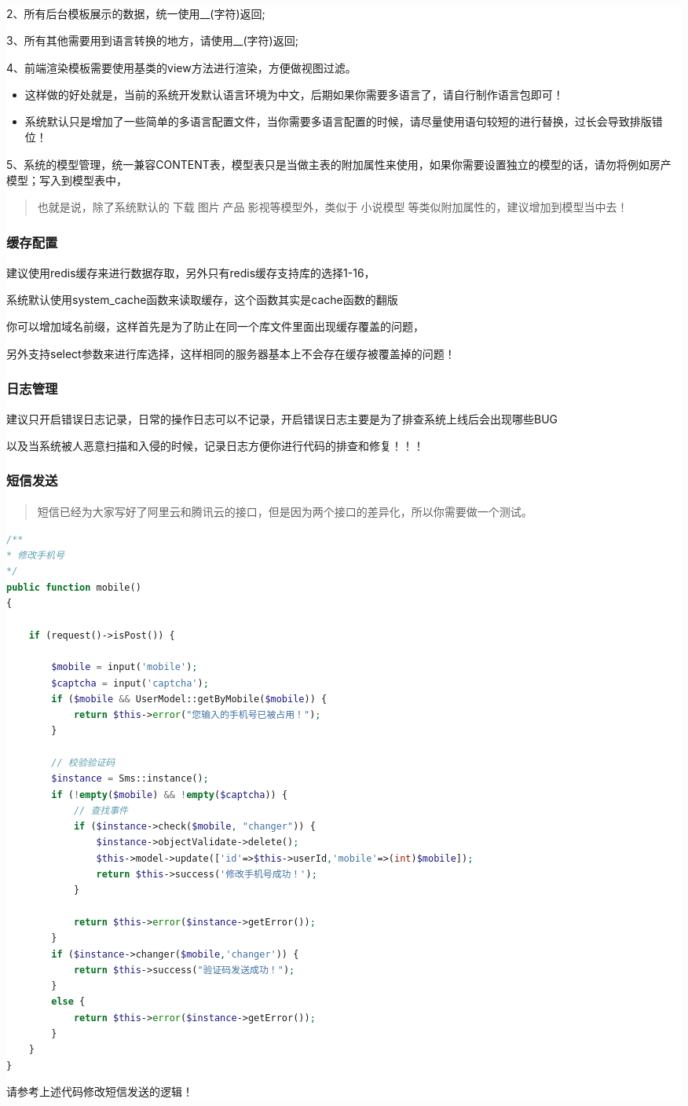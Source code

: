 2、所有后台模板展示的数据，统一使用__(字符)返回;

3、所有其他需要用到语言转换的地方，请使用__(字符)返回;

4、前端渲染模板需要使用基类的view方法进行渲染，方便做视图过滤。

* 这样做的好处就是，当前的系统开发默认语言环境为中文，后期如果你需要多语言了，请自行制作语言包即可！

* 系统默认只是增加了一些简单的多语言配置文件，当你需要多语言配置的时候，请尽量使用语句较短的进行替换，过长会导致排版错位！
  
5、系统的模型管理，统一兼容CONTENT表，模型表只是当做主表的附加属性来使用，如果你需要设置独立的模型的话，请勿将例如房产模型；写入到模型表中，
> 也就是说，除了系统默认的 下载 图片 产品 影视等模型外，类似于 小说模型 等类似附加属性的，建议增加到模型当中去！

### 缓存配置
建议使用redis缓存来进行数据存取，另外只有redis缓存支持库的选择1-16，

系统默认使用system_cache函数来读取缓存，这个函数其实是cache函数的翻版

你可以增加域名前缀，这样首先是为了防止在同一个库文件里面出现缓存覆盖的问题，

另外支持select参数来进行库选择，这样相同的服务器基本上不会存在缓存被覆盖掉的问题！

### 日志管理
建议只开启错误日志记录，日常的操作日志可以不记录，开启错误日志主要是为了排查系统上线后会出现哪些BUG

以及当系统被人恶意扫描和入侵的时候，记录日志方便你进行代码的排查和修复！！！

### 短信发送
> 短信已经为大家写好了阿里云和腾讯云的接口，但是因为两个接口的差异化，所以你需要做一个测试。
``` php
/**
* 修改手机号
*/
public function mobile() 
{

    if (request()->isPost()) {

        $mobile = input('mobile');
        $captcha = input('captcha');
        if ($mobile && UserModel::getByMobile($mobile)) {
            return $this->error("您输入的手机号已被占用！");
        }

        // 校验验证码
        $instance = Sms::instance();
        if (!empty($mobile) && !empty($captcha)) {
            // 查找事件
            if ($instance->check($mobile, "changer")) {
                $instance->objectValidate->delete();
                $this->model->update(['id'=>$this->userId,'mobile'=>(int)$mobile]);
                return $this->success('修改手机号成功！');
            }

            return $this->error($instance->getError());
        }
        if ($instance->changer($mobile,'changer')) {
            return $this->success("验证码发送成功！");
        }
        else {
            return $this->error($instance->getError());
        }
    }
}
```
请参考上述代码修改短信发送的逻辑！

